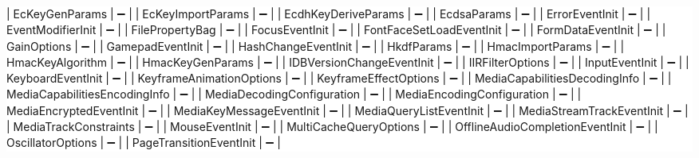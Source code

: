 | EcKeyGenParams                        | ➖     |
| EcKeyImportParams                     | ➖     |
| EcdhKeyDeriveParams                   | ➖     |
| EcdsaParams                           | ➖     |
| ErrorEventInit                        | ➖     |
| EventModifierInit                     | ➖     |
| FilePropertyBag                       | ➖     |
| FocusEventInit                        | ➖     |
| FontFaceSetLoadEventInit              | ➖     |
| FormDataEventInit                     | ➖     |
| GainOptions                           | ➖     |
| GamepadEventInit                      | ➖     |
| HashChangeEventInit                   | ➖     |
| HkdfParams                            | ➖     |
| HmacImportParams                      | ➖     |
| HmacKeyAlgorithm                      | ➖     |
| HmacKeyGenParams                      | ➖     |
| IDBVersionChangeEventInit             | ➖     |
| IIRFilterOptions                      | ➖     |
| InputEventInit                        | ➖     |
| KeyboardEventInit                     | ➖     |
| KeyframeAnimationOptions              | ➖     |
| KeyframeEffectOptions                 | ➖     |
| MediaCapabilitiesDecodingInfo         | ➖     |
| MediaCapabilitiesEncodingInfo         | ➖     |
| MediaDecodingConfiguration            | ➖     |
| MediaEncodingConfiguration            | ➖     |
| MediaEncryptedEventInit               | ➖     |
| MediaKeyMessageEventInit              | ➖     |
| MediaQueryListEventInit               | ➖     |
| MediaStreamTrackEventInit             | ➖     |
| MediaTrackConstraints                 | ➖     |
| MouseEventInit                        | ➖     |
| MultiCacheQueryOptions                | ➖     |
| OfflineAudioCompletionEventInit       | ➖     |
| OscillatorOptions                     | ➖     |
| PageTransitionEventInit               | ➖     |